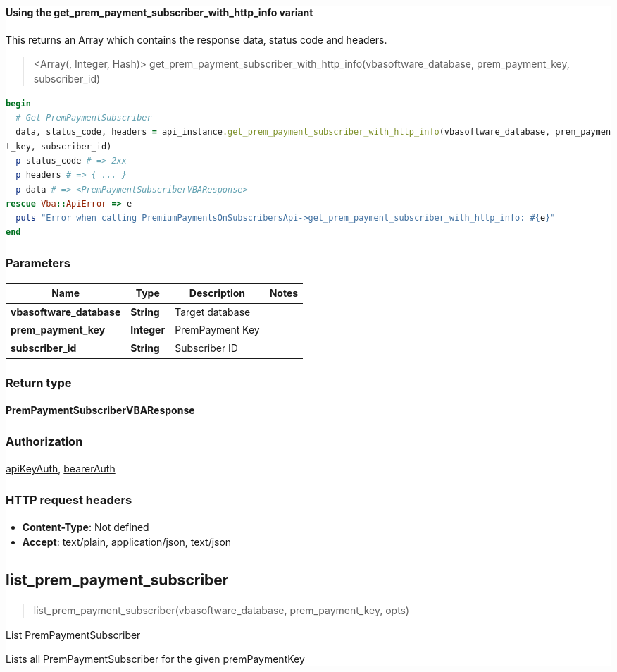 #### Using the get_prem_payment_subscriber_with_http_info variant

This returns an Array which contains the response data, status code and headers.

> <Array(<PremPaymentSubscriberVBAResponse>, Integer, Hash)> get_prem_payment_subscriber_with_http_info(vbasoftware_database, prem_payment_key, subscriber_id)

```ruby
begin
  # Get PremPaymentSubscriber
  data, status_code, headers = api_instance.get_prem_payment_subscriber_with_http_info(vbasoftware_database, prem_payment_key, subscriber_id)
  p status_code # => 2xx
  p headers # => { ... }
  p data # => <PremPaymentSubscriberVBAResponse>
rescue Vba::ApiError => e
  puts "Error when calling PremiumPaymentsOnSubscribersApi->get_prem_payment_subscriber_with_http_info: #{e}"
end
```

### Parameters

| Name | Type | Description | Notes |
| ---- | ---- | ----------- | ----- |
| **vbasoftware_database** | **String** | Target database |  |
| **prem_payment_key** | **Integer** | PremPayment Key |  |
| **subscriber_id** | **String** | Subscriber ID |  |

### Return type

[**PremPaymentSubscriberVBAResponse**](PremPaymentSubscriberVBAResponse.md)

### Authorization

[apiKeyAuth](../README.md#apiKeyAuth), [bearerAuth](../README.md#bearerAuth)

### HTTP request headers

- **Content-Type**: Not defined
- **Accept**: text/plain, application/json, text/json


## list_prem_payment_subscriber

> <PremPaymentSubscriberListVBAResponse> list_prem_payment_subscriber(vbasoftware_database, prem_payment_key, opts)

List PremPaymentSubscriber

Lists all PremPaymentSubscriber for the given premPaymentKey
